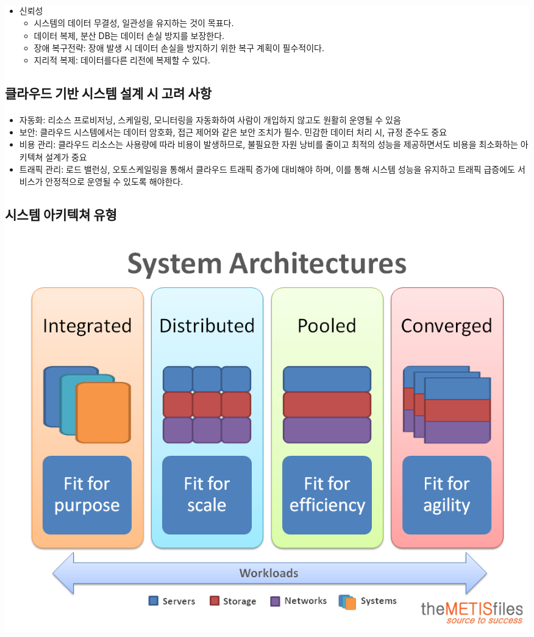 - 신뢰성
  - 시스템의 데이터 무결성, 일관성을 유지하는 것이 목표다.
  - 데이터 복제, 분산 DB는 데이터 손실 방지를 보장한다.
  - 장애 복구전략: 장애 발생 시 데이터 손실을 방지하기 위한 복구 계획이 필수적이다.
  - 지리적 복제: 데이터를다른 리전에 복제할 수 있다.


## 클라우드 기반 시스템 설계 시 고려 사항
- 자동화: 리소스 프로비저닝, 스케일링, 모니터링을 자동화하여 사람이 개입하지 않고도 원활히 운영될 수 있음
- 보안: 클라우드 시스템에서는 데이터 암호화, 접근 제어와 같은 보안 조치가 필수. 민감한 데이터 처리 시, 규정 준수도 중요
- 비용 관리: 클라우드 리소스는 사용량에 따라 비용이 발생하므로, 불필요한 자원 낭비를 줄이고 최적의 성능을 제공하면서도 비용을 최소화하는 아키텍쳐 설계가 중요
- 트래픽 관리: 로드 밸런싱, 오토스케일링을 통해서 클라우드 트래픽 증가에 대비해야 하며, 이를 통해 시스템 성능을 유지하고 트래픽 급증에도 서비스가 안정적으로 운영될 수 있도록 해야한다.


## 시스템 아키텍쳐 유형
![System-Architectures1.png](/assets/img/System-Architectures1.png)
